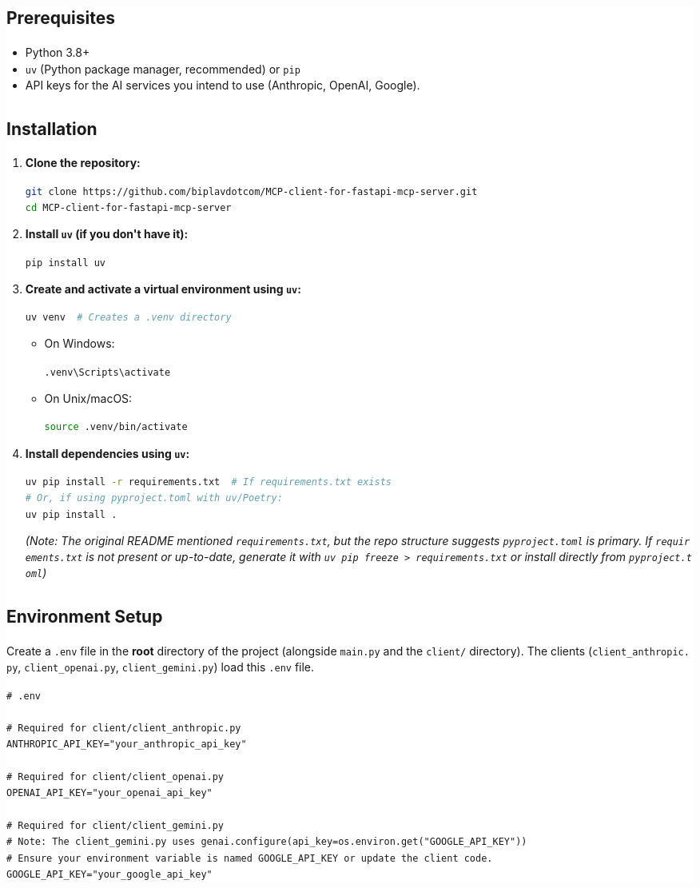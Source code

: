 ## Prerequisites

- Python 3.8+
- `uv` (Python package manager, recommended) or `pip`
- API keys for the AI services you intend to use (Anthropic, OpenAI, Google).

## Installation

1.  **Clone the repository:**
    ```bash
    git clone https://github.com/biplavdotcom/MCP-client-for-fastapi-mcp-server.git
    cd MCP-client-for-fastapi-mcp-server
    ```

2.  **Install `uv` (if you don't have it):**
    ```bash
    pip install uv
    ```

3.  **Create and activate a virtual environment using `uv`:**
    ```bash
    uv venv  # Creates a .venv directory
    ```
    -   On Windows:
        ```bash
        .venv\Scripts\activate
        ```
    -   On Unix/macOS:
        ```bash
        source .venv/bin/activate
        ```

4.  **Install dependencies using `uv`:**
    ```bash
    uv pip install -r requirements.txt  # If requirements.txt exists
    # Or, if using pyproject.toml with uv/Poetry:
    uv pip install .
    ```
    *(Note: The original README mentioned `requirements.txt`, but the repo structure suggests `pyproject.toml` is primary. If `requirements.txt` is not present or up-to-date, generate it with `uv pip freeze > requirements.txt` or install directly from `pyproject.toml`)*

## Environment Setup

Create a `.env` file in the **root** directory of the project (alongside `main.py` and the `client/` directory). The clients (`client_anthropic.py`, `client_openai.py`, `client_gemini.py`) load this `.env` file.

```env
# .env

# Required for client/client_anthropic.py
ANTHROPIC_API_KEY="your_anthropic_api_key"

# Required for client/client_openai.py
OPENAI_API_KEY="your_openai_api_key"

# Required for client/client_gemini.py
# Note: The client_gemini.py uses genai.configure(api_key=os.environ.get("GOOGLE_API_KEY"))
# Ensure your environment variable is named GOOGLE_API_KEY or update the client code.
GOOGLE_API_KEY="your_google_api_key"
```
